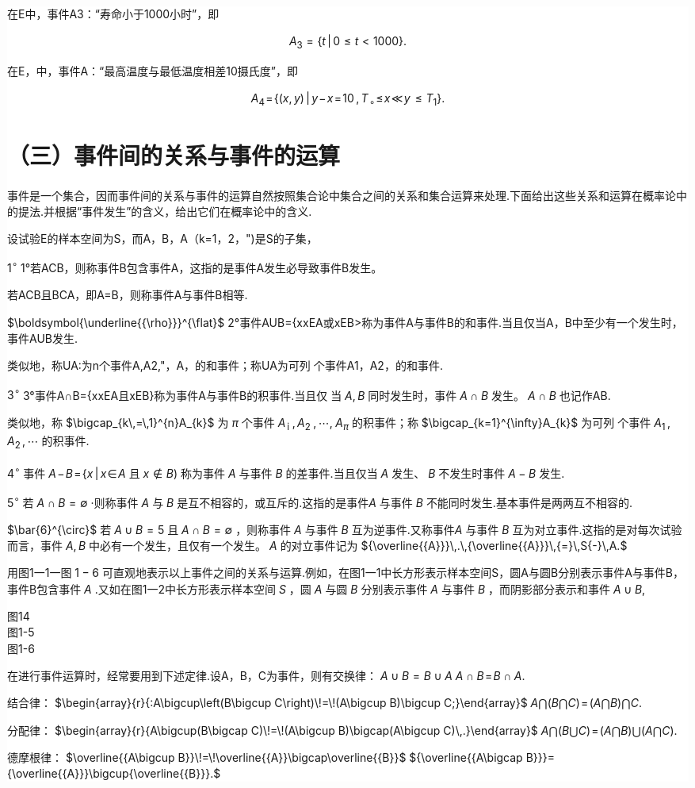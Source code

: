 在E中，事件A3：“寿命小于1000小时”，即  

$$
A_{3}=\{t\,|\,0{\leqslant}t{<}1000\}.
$$  

在E，中，事件A：“最高温度与最低温度相差10摄氏度”，即  

$$
A_{4}\!=\!\{(x,y)\,|\,y\!-\!x\!=\!10\,,T_{\!\circ}\!\leqslant\!x\!\ll\!y\!\leqslant T_{1}\}.
$$  

# （三）事件间的关系与事件的运算  

事件是一个集合，因而事件间的关系与事件的运算自然按照集合论中集合之间的关系和集合运算来处理.下面给出这些关系和运算在概率论中的提法.并根据“事件发生”的含义，给出它们在概率论中的含义.  

设试验E的样本空间为S，而A，B，A（k=1，2，")是S的子集，  

$1^{\circ}$ 1°若ACB，则称事件B包含事件A，这指的是事件A发生必导致事件B发生。  

若ACB且BCA，即A=B，则称事件A与事件B相等.  

$\boldsymbol{\underline{{\rho}}}^{\flat}$ 2°事件AUB={xxEA或xEB>称为事件A与事件B的和事件.当且仅当A，B中至少有一个发生时，事件AUB发生.  

类似地，称UA:为n个事件A,A2,"，A，的和事件；称UA为可列 个事件A1，A2，的和事件.  

$3^{\circ}$ 3°事件A∩B={xxEA且xEB}称为事件A与事件B的积事件.当且仅 当 $A,B$ 同时发生时，事件 $A\cap B$ 发生。 $A\cap B$ 也记作AB.  

类似地，称 $\bigcap_{k\,=\,1}^{n}A_{k}$ 为 $\pi$ 个事件 $A_{\,\mathrm{i}}\;,A_{\mathrm{2}}\;,\cdots,\;A_{\pi}$ 的积事件；称 $\bigcap_{k=1}^{\infty}A_{k}$ 为可列 个事件 $A_{1}\,,A_{2}\,,\cdots$ 的积事件.  

$4^{\circ}$ 事件 $A\!-\!B\!=\!\{x\,|\,x\!\in\!A$ 且 $x\notin B)$ 称为事件 $A$ 与事件 $B$ 的差事件.当且仅当 $A$ 发生、 $B$ 不发生时事件 $A-B$ 发生.  

$5^{\circ}$ 若 $A\cap B{=}\emptyset$ ·则称事件 $A$ 与 $B$ 是互不相容的，或互斥的.这指的是事件$A$ 与事件 $B$ 不能同时发生.基本事件是两两互不相容的.  

$\bar{6}^{\circ}$ 若 $A\cup B{=}5$ 且 $A\cap B{=}\emptyset$ ，则称事件 $A$ 与事件 $B$ 互为逆事件.又称事件$A$ 与事件 $B$ 互为对立事件.这指的是对每次试验而言，事件 $A,B$ 中必有一个发生，且仅有一个发生。 $A$ 的对立事件记为 ${\overline{{A}}}\,.\,{\overline{{A}}}\,{=}\,S{-}\,A.$  

用图1一1一图 $1-6$ 可直观地表示以上事件之间的关系与运算.例如，在图1一1中长方形表示样本空间S，圆A与圆B分别表示事件A与事件B，事件B包含事件 $A$ .又如在图1一2中长方形表示样本空间 $S$ ，圆 $A$ 与圆 $B$ 分别表示事件 $A$ 与事件 $B$ ，而阴影部分表示和事件 $A\cup B,$  

  
图14  
图1-5  
图1-6  

在进行事件运算时，经常要用到下述定律.设A，B，C为事件，则有交换律： $A\cup B{=}B\cup A$ $A\cap B\!=\!B\cap A.$  

结合律： $\begin{array}{r}{:A\bigcup\left(B\bigcup C\right)\!=\!(A\bigcup B)\bigcup C;}\end{array}$ $A\bigcap(B\bigcap C)\!=\!(A\bigcap B)\bigcap C.$  

分配律： $\begin{array}{r}{A\bigcup(B\bigcap C)\!=\!(A\bigcup B)\bigcap(A\bigcup C)\,.}\end{array}$ $A\bigcap(B\bigcup C)\!=\!(A\bigcap B)\bigcup(A\bigcap C).$  

德摩根律： $\overline{{A\bigcup B}}\!=\!\overline{{A}}\bigcap\overline{{B}}$ ${\overline{{A\bigcap B}}}={\overline{{A}}}\bigcup{\overline{{B}}}.$  
